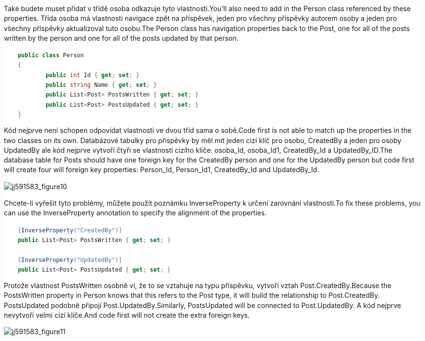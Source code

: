<span data-ttu-id="7eb6f-256">Také budete muset přidat v třídě osoba odkazuje tyto vlastnosti.</span><span class="sxs-lookup"><span data-stu-id="7eb6f-256">You’ll also need to add in the Person class referenced by these properties.</span></span> <span data-ttu-id="7eb6f-257">Třída osoba má vlastnosti navigace zpět na příspěvek, jeden pro všechny příspěvky autorem osoby a jeden pro všechny příspěvky aktualizoval tuto osobu.</span><span class="sxs-lookup"><span data-stu-id="7eb6f-257">The Person class has navigation properties back to the Post, one for all of the posts written by the person and one for all of the posts updated by that person.</span></span>

``` csharp
    public class Person
    {
            public int Id { get; set; }
            public string Name { get; set; }
            public List<Post> PostsWritten { get; set; }
            public List<Post> PostsUpdated { get; set; }
    }
```

<span data-ttu-id="7eb6f-258">Kód nejprve není schopen odpovídat vlastnosti ve dvou tříd sama o sobě.</span><span class="sxs-lookup"><span data-stu-id="7eb6f-258">Code first is not able to match up the properties in the two classes on its own.</span></span> <span data-ttu-id="7eb6f-259">Databázové tabulky pro příspěvky by měl mít jeden cizí klíč pro osobu, CreatedBy a jeden pro osoby UpdatedBy ale kód nejprve vytvoří čtyři se vlastnosti cizího klíče: osoba\_Id, osoba\_Id1, CreatedBy\_Id a UpdatedBy\_ID.</span><span class="sxs-lookup"><span data-stu-id="7eb6f-259">The database table for Posts should have one foreign key for the CreatedBy person and one for the UpdatedBy person but code first will create four will foreign key properties: Person\_Id, Person\_Id1, CreatedBy\_Id and UpdatedBy\_Id.</span></span>

![jj591583_figure10](~/ef6/media/jj591583-figure10.png)

<span data-ttu-id="7eb6f-261">Chcete-li vyřešit tyto problémy, můžete použít poznámku InverseProperty k určení zarovnání vlastnosti.</span><span class="sxs-lookup"><span data-stu-id="7eb6f-261">To fix these problems, you can use the InverseProperty annotation to specify the alignment of the properties.</span></span>

``` csharp
    [InverseProperty("CreatedBy")]
    public List<Post> PostsWritten { get; set; }

    [InverseProperty("UpdatedBy")]
    public List<Post> PostsUpdated { get; set; }
```

<span data-ttu-id="7eb6f-262">Protože vlastnost PostsWritten osobně ví, že to se vztahuje na typu příspěvku, vytvoří vztah Post.CreatedBy.</span><span class="sxs-lookup"><span data-stu-id="7eb6f-262">Because the PostsWritten property in Person knows that this refers to the Post type, it will build the relationship to Post.CreatedBy.</span></span> <span data-ttu-id="7eb6f-263">PostsUpdated podobně připojí Post.UpdatedBy.</span><span class="sxs-lookup"><span data-stu-id="7eb6f-263">Similarly, PostsUpdated will be connected to Post.UpdatedBy.</span></span> <span data-ttu-id="7eb6f-264">A kód nejprve nevytvoří velmi cizí klíče.</span><span class="sxs-lookup"><span data-stu-id="7eb6f-264">And code first will not create the extra foreign keys.</span></span>

![jj591583_figure11](~/ef6/media/jj591583-figure11.png)
